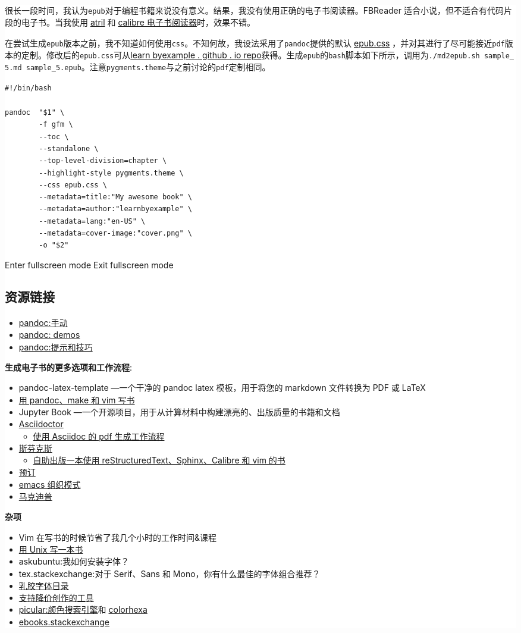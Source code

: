 很长一段时间，我认为`epub`对于编程书籍来说没有意义。结果，我没有使用正确的电子书阅读器。FBReader 适合小说，但不适合有代码片段的电子书。当我使用 [atril](https://github.com/mate-desktop/atril) 和 [calibre 电子书阅读器](https://calibre-ebook.com/)时，效果不错。

在尝试生成`epub`版本之前，我不知道如何使用`css`。不知何故，我设法采用了`pandoc`提供的默认 [epub.css](https://github.com/jgm/pandoc/blob/master/data/epub.css) ，并对其进行了尽可能接近`pdf`版本的定制。修改后的`epub.css`可从[learn byexample . github . io repo](https://github.com/learnbyexample/learnbyexample.github.io/tree/master/files/pandoc_pdf)获得。生成`epub`的`bash`脚本如下所示，调用为`./md2epub.sh sample_5.md sample_5.epub`。注意`pygments.theme`与之前讨论的`pdf`定制相同。

```
#!/bin/bash

pandoc  "$1" \
        -f gfm \
        --toc \
        --standalone \
        --top-level-division=chapter \
        --highlight-style pygments.theme \
        --css epub.css \
        --metadata=title:"My awesome book" \
        --metadata=author:"learnbyexample" \
        --metadata=lang:"en-US" \
        --metadata=cover-image:"cover.png" \
        -o "$2" 
```

Enter fullscreen mode Exit fullscreen mode

## 资源链接

*   [pandoc:手动](https://pandoc.org/MANUAL.html)
*   [pandoc: demos](https://pandoc.org/demos.html)
*   [pandoc:提示和技巧](https://github.com/jgm/pandoc/wiki/Pandoc-Tricks)

**生成电子书的更多选项和工作流程**:

*   pandoc-latex-template —一个干净的 pandoc latex 模板，用于将您的 markdown 文件转换为 PDF 或 LaTeX
*   [用 pandoc、make 和 vim 写书](https://keleshev.com/my-book-writing-setup/)
*   Jupyter Book —一个开源项目，用于从计算材料中构建漂亮的、出版质量的书籍和文档
*   [Asciidoctor](https://asciidoctor.org/docs/what-is-asciidoc/)
    *   [使用 Asciidoc 的 pdf 生成工作流程](https://shape-of-code.coding-guidelines.com/2019/08/11/my-books-pdf-generation-workflow/)
*   [斯芬克斯](https://www.sphinx-doc.org/en/stable/index.html)
    *   [自助出版一本使用 reStructuredText、Sphinx、Calibre 和 vim 的书](https://digitalsuperpowers.com/blog/2019-02-16-publishing-ebook.html)
*   [预订](https://bookdown.org/home/)
*   [emacs 组织模式](https://orgmode.org/)
*   [马克迪普](https://casual-effects.com/markdeep/)

**杂项**

*   Vim 在写书的时候节省了我几个小时的工作时间&课程
*   [用 Unix 写一本书](https://joecmarshall.com/posts/book-writing-environment/)
*   askubuntu:我如何安装字体？
*   tex.stackexchange:对于 Serif、Sans 和 Mono，你有什么最佳的字体组合推荐？
*   [乳胶字体目录](http://www.tug.dk/FontCatalogue/)
*   [支持降价创作的工具](https://github.com/karthik/markdown_science/wiki/Tools-to-support-your-markdown-authoring)
*   [picular:颜色搜索引擎](https://picular.co/)和 [colorhexa](https://www.colorhexa.com/)
*   [ebooks.stackexchange](https://ebooks.stackexchange.com/questions?sort=votes)